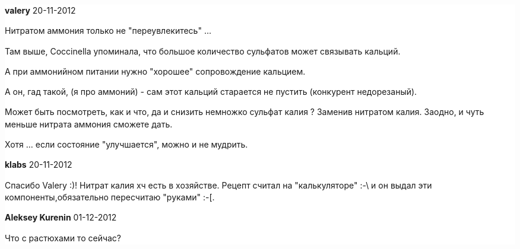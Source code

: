 
**valery** 20-11-2012

Нитратом аммония только не "переувлекитесь" ...

Там выше, Coccinella упоминала, что большое количество сульфатов может связывать кальций.

А при аммонийном питании нужно "хорошее" сопровождение кальцием.

А он, гад такой, (я про аммоний) - сам этот кальций старается не пустить (конкурент недорезаный).

Может быть посмотреть, как и что, да и снизить немножко сульфат калия ? Заменив нитратом калия. Заодно, и чуть меньше нитрата аммония сможете дать.

Хотя ... если состояние "улучшается", можно и не мудрить.


**klabs** 20-11-2012

Спасибо Valery :)! Нитрат калия хч есть в хозяйстве. Рецепт считал на "калькуляторе" :-\ и он выдал эти компоненты,обязательно пересчитаю "руками" :-[.


**Aleksey Kurenin** 01-12-2012

Что с растюхами то сейчас?



